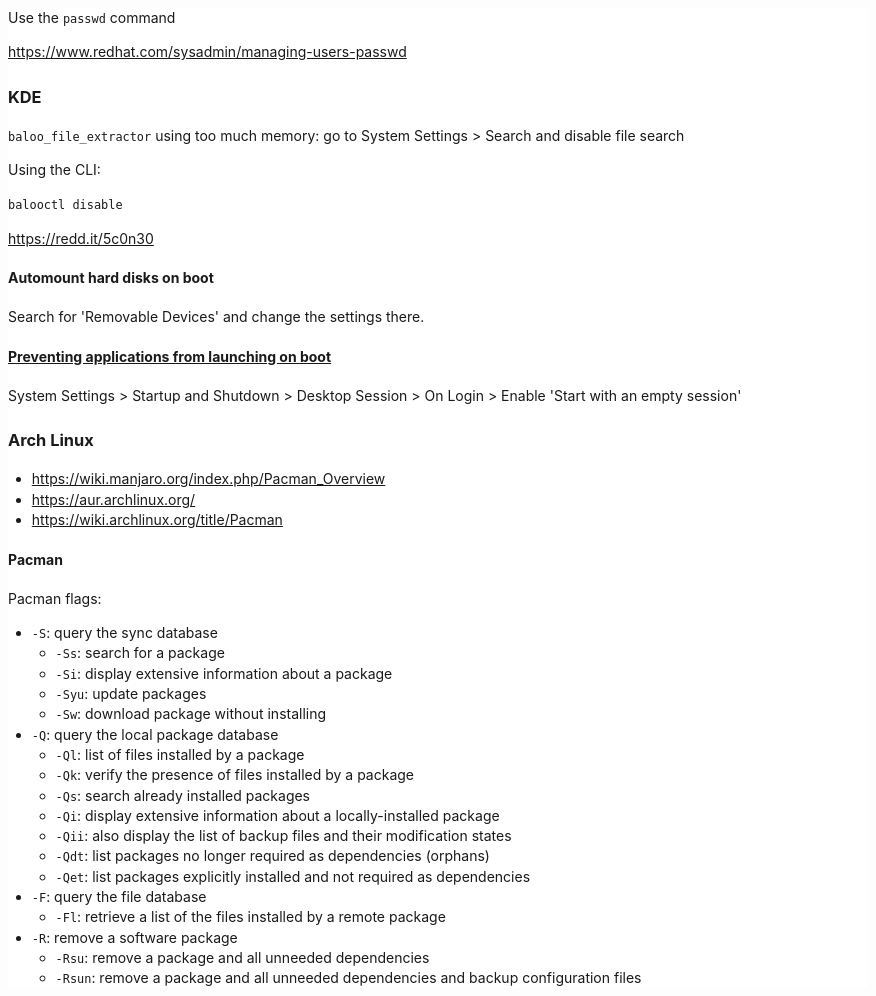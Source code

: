 Use the `passwd` command

<https://www.redhat.com/sysadmin/managing-users-passwd>

### KDE

`baloo_file_extractor` using too much memory: go to System Settings > Search and disable file search

Using the CLI:

```sh
balooctl disable
```

<https://redd.it/5c0n30>

#### Automount hard disks on boot

Search for 'Removable Devices' and change the settings there.

#### [Preventing applications from launching on boot](https://redd.it/bcae00)

System Settings > Startup and Shutdown > Desktop Session > On Login > Enable 'Start with an empty session'

### Arch Linux

- <https://wiki.manjaro.org/index.php/Pacman_Overview>
- <https://aur.archlinux.org/>
- <https://wiki.archlinux.org/title/Pacman>

#### Pacman

Pacman flags:

- `-S`: query the sync database
  - `-Ss`: search for a package
  - `-Si`: display extensive information about a package
  - `-Syu`: update packages
  - `-Sw`: download package without installing
- `-Q`: query the local package database
  - `-Ql`: list of files installed by a package
  - `-Qk`: verify the presence of files installed by a package
  - `-Qs`: search already installed packages
  - `-Qi`: display extensive information about a locally-installed package
  - `-Qii`: also display the list of backup files and their modification states
  - `-Qdt`: list packages no longer required as dependencies (orphans)
  - `-Qet`: list packages explicitly installed and not required as dependencies
- `-F`: query the file database
  - `-Fl`: retrieve a list of the files installed by a remote package
- `-R`: remove a software package
  - `-Rsu`: remove a package and all unneeded dependencies
  - `-Rsun`: remove a package and all unneeded dependencies and backup configuration files
